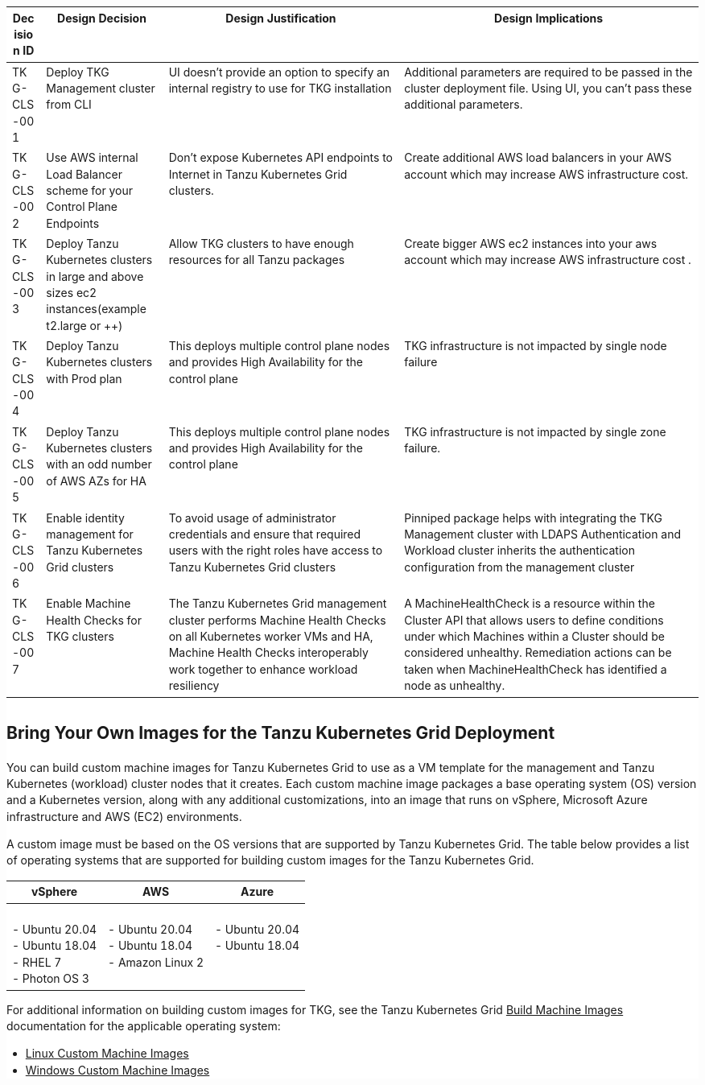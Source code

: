  **Decision ID** | **Design Decision**  | **Design Justification**  | **Design Implications**
-----|-----|-----|-----
TKG-CLS-001 | Deploy TKG Management cluster from CLI | UI doesn’t provide an option to specify an internal registry to use for TKG installation | Additional parameters are required to be passed in the cluster deployment file. Using UI, you can’t pass these additional parameters.
TKG-CLS-002 | Use AWS internal Load Balancer scheme for your Control Plane Endpoints | Don’t expose Kubernetes API endpoints to Internet in Tanzu Kubernetes Grid clusters. | Create additional AWS load balancers in your AWS account which may increase AWS infrastructure cost.
TKG-CLS-003 | Deploy Tanzu Kubernetes clusters in large and above sizes ec2 instances(example t2.large or ++) | Allow TKG clusters to have enough resources for all Tanzu packages | Create bigger AWS ec2 instances into your aws account which may increase AWS infrastructure cost .
TKG-CLS-004 | Deploy Tanzu Kubernetes clusters with Prod plan | This deploys multiple control plane nodes and provides High Availability for the control plane | TKG infrastructure is not impacted by single node failure
TKG-CLS-005 | Deploy Tanzu Kubernetes clusters with an odd number of AWS AZs for HA | This deploys multiple control plane nodes and provides High Availability for the control plane | TKG infrastructure is not impacted by single zone failure.
TKG-CLS-006 | Enable identity management for Tanzu Kubernetes Grid clusters | To avoid usage of administrator credentials and ensure that required users with the right roles have access to Tanzu Kubernetes Grid clusters | Pinniped package helps with integrating the TKG Management cluster with LDAPS Authentication and Workload cluster inherits the authentication configuration from the management cluster
TKG-CLS-007 | Enable Machine Health Checks for TKG clusters | The Tanzu Kubernetes Grid management cluster performs Machine Health Checks on all Kubernetes worker VMs and HA, Machine Health Checks interoperably work together to enhance workload resiliency | A MachineHealthCheck is a resource within the Cluster API that allows users to define conditions under which Machines within a Cluster should be considered unhealthy. Remediation actions can be taken when MachineHealthCheck has identified a node as unhealthy.

## Bring Your Own Images for the Tanzu Kubernetes Grid Deployment

You can build custom machine images for Tanzu Kubernetes Grid to use as a VM template for the management and Tanzu Kubernetes (workload) cluster nodes that it creates. Each custom machine image packages a base operating system (OS) version and a Kubernetes version, along with any additional customizations, into an image that runs on vSphere, Microsoft Azure infrastructure and AWS (EC2) environments.

A custom image must be based on the OS versions that are supported by Tanzu Kubernetes Grid. The table below provides a list of operating systems that are supported for building custom images for the Tanzu Kubernetes Grid.

 **vSphere** | **AWS**  | **Azure**
 -----|-----|-----
</br>- Ubuntu 20.04</br>- Ubuntu 18.04</br>- RHEL 7</br>- Photon OS 3|</br>- Ubuntu 20.04</br> - Ubuntu 18.04</br>- Amazon Linux 2|</br>- Ubuntu 20.04</br>- Ubuntu 18.04

For additional information on building custom images for TKG, see the Tanzu Kubernetes Grid [Build Machine Images](https://docs.vmware.com/en/VMware-Tanzu-Kubernetes-Grid/2.1/tkg-deploy-mc-21/mgmt-byoi-index.html) documentation for the applicable operating system:

* [Linux Custom Machine Images](https://docs.vmware.com/en/VMware-Tanzu-Kubernetes-Grid/2.1/tkg-deploy-mc-21/mgmt-byoi-linux-for-cc.html)
* [Windows Custom Machine Images](https://docs.vmware.com/en/VMware-Tanzu-Kubernetes-Grid/2.1/tkg-deploy-mc-21/mgmt-byoi-windows.html)
